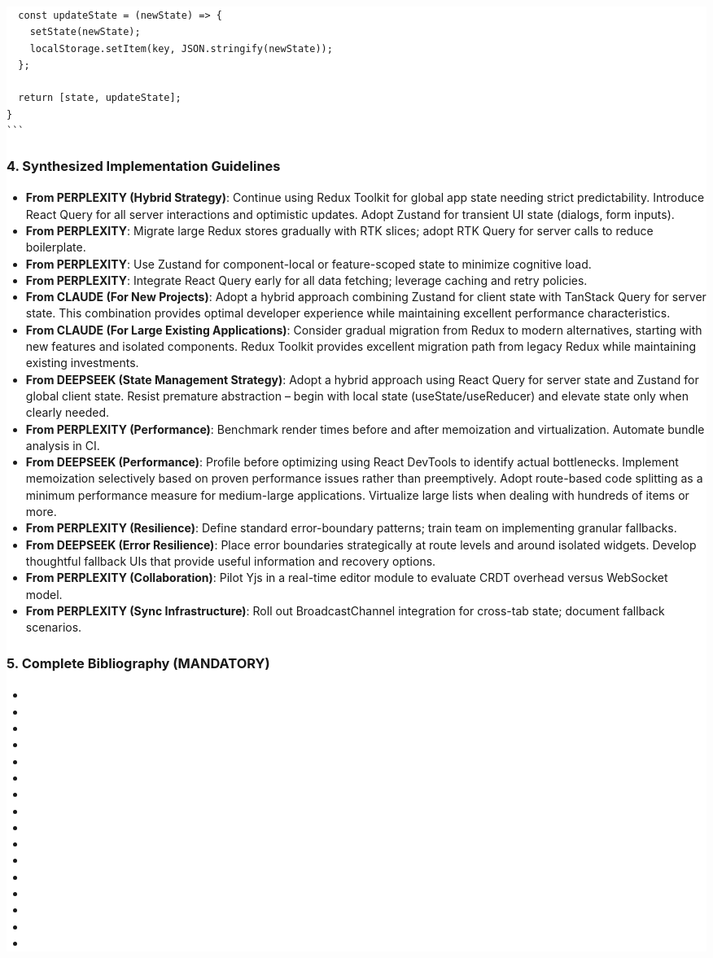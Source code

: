       const updateState = (newState) => {
        setState(newState);
        localStorage.setItem(key, JSON.stringify(newState));
      };
      
      return [state, updateState];
    }
    ```

### 4. Synthesized Implementation Guidelines

*   **From PERPLEXITY (Hybrid Strategy)**: Continue using Redux Toolkit for global app state needing strict predictability. Introduce React Query for all server interactions and optimistic updates. Adopt Zustand for transient UI state (dialogs, form inputs).
*   **From PERPLEXITY**: Migrate large Redux stores gradually with RTK slices; adopt RTK Query for server calls to reduce boilerplate.
*   **From PERPLEXITY**: Use Zustand for component-local or feature-scoped state to minimize cognitive load.
*   **From PERPLEXITY**: Integrate React Query early for all data fetching; leverage caching and retry policies.
*   **From CLAUDE (For New Projects)**: Adopt a hybrid approach combining Zustand for client state with TanStack Query for server state. This combination provides optimal developer experience while maintaining excellent performance characteristics.
*   **From CLAUDE (For Large Existing Applications)**: Consider gradual migration from Redux to modern alternatives, starting with new features and isolated components. Redux Toolkit provides excellent migration path from legacy Redux while maintaining existing investments.
*   **From DEEPSEEK (State Management Strategy)**: Adopt a hybrid approach using React Query for server state and Zustand for global client state. Resist premature abstraction – begin with local state (useState/useReducer) and elevate state only when clearly needed.
*   **From PERPLEXITY (Performance)**: Benchmark render times before and after memoization and virtualization. Automate bundle analysis in CI.
*   **From DEEPSEEK (Performance)**: Profile before optimizing using React DevTools to identify actual bottlenecks. Implement memoization selectively based on proven performance issues rather than preemptively. Adopt route-based code splitting as a minimum performance measure for medium-large applications. Virtualize large lists when dealing with hundreds of items or more.
*   **From PERPLEXITY (Resilience)**: Define standard error-boundary patterns; train team on implementing granular fallbacks.
*   **From DEEPSEEK (Error Resilience)**: Place error boundaries strategically at route levels and around isolated widgets. Develop thoughtful fallback UIs that provide useful information and recovery options.
*   **From PERPLEXITY (Collaboration)**: Pilot Yjs in a real-time editor module to evaluate CRDT overhead versus WebSocket model.
*   **From PERPLEXITY (Sync Infrastructure)**: Roll out BroadcastChannel integration for cross-tab state; document fallback scenarios.

### 5. Complete Bibliography (MANDATORY)

*   [PERPLEXITY, ref-1]: https://doi.apa.org/doi/10.1037/xlm0001470
*   [PERPLEXITY, ref-2]: https://www.cambridge.org/core/product/identifier/S2056472425103591/type/journal_article
*   [PERPLEXITY, ref-3]: https://account.ijic.org/index.php/up-j-ijic/article/view/8324
*   [PERPLEXITY, ref-4]: https://arxiv.org/pdf/2402.04623.pdf
*   [PERPLEXITY, ref-5]: https://zenodo.org/record/3575176/files/ICSE19_FASTR.pdf
*   [PERPLEXITY, ref-6]: https://aclanthology.org/2022.emnlp-main.385.pdf
*   [PERPLEXITY, ref-7]: http://arxiv.org/pdf/2309.16382.pdf
*   [PERPLEXITY, ref-8]: http://arxiv.org/pdf/2407.04037.pdf
*   [PERPLEXITY, ref-9]: https://arxiv.org/pdf/2403.17714.pdf
*   [PERPLEXITY, ref-10]: https://arxiv.org/html/2408.13517v1
*   [PERPLEXITY, ref-11]: https://arxiv.org/pdf/2403.00982.pdf
*   [PERPLEXITY, ref-12]: http://arxiv.org/pdf/2407.18215.pdf
*   [PERPLEXITY, ref-13]: http://arxiv.org/pdf/1804.11248.pdf
*   [PERPLEXITY, ref-14]: https://arxiv.org/pdf/2409.16739.pdf
*   [PERPLEXITY, ref-15]: https://arxiv.org/pdf/2204.08348.pdf
*   [PERPLEXITY, ref-16]: https://dl.acm.org/doi/pdf/10.1145/3533767.3534401